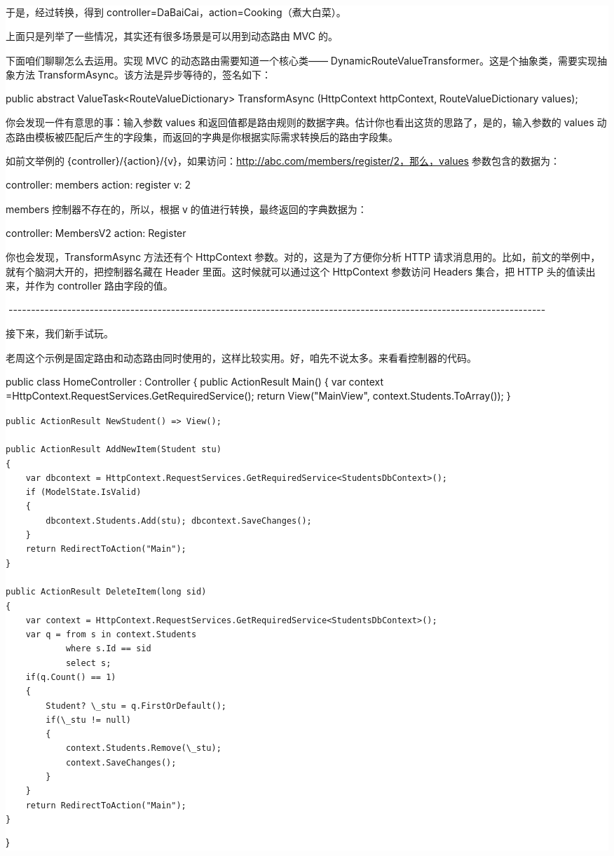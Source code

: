 于是，经过转换，得到 controller=DaBaiCai，action=Cooking（煮大白菜）。

上面只是列举了一些情况，其实还有很多场景是可以用到动态路由 MVC 的。

下面咱们聊聊怎么去运用。实现 MVC 的动态路由需要知道一个核心类—— DynamicRouteValueTransformer。这是个抽象类，需要实现抽象方法 TransformAsync。该方法是异步等待的，签名如下：

public abstract ValueTask<RouteValueDictionary\> TransformAsync (HttpContext httpContext, RouteValueDictionary values);

你会发现一件有意思的事：输入参数 values 和返回值都是路由规则的数据字典。估计你也看出这货的思路了，是的，输入参数的 values 动态路由模板被匹配后产生的字段集，而返回的字典是你根据实际需求转换后的路由字段集。

如前文举例的 {controller}/{action}/{v}，如果访问：http://abc.com/members/register/2，那么，values 参数包含的数据为：

controller: members
action: register
v: 2

members 控制器不存在的，所以，根据 v 的值进行转换，最终返回的字典数据为：

controller: MembersV2
action: Register

你也会发现，TransformAsync 方法还有个 HttpContext 参数。对的，这是为了方便你分析 HTTP 请求消息用的。比如，前文的举例中，就有个脑洞大开的，把控制器名藏在 Header 里面。这时候就可以通过这个 HttpContext 参数访问 Headers 集合，把 HTTP 头的值读出来，并作为 controller 路由字段的值。

 -----------------------------------------------------------------------------------------------------------------------

接下来，我们新手试玩。

老周这个示例是固定路由和动态路由同时使用的，这样比较实用。好，咱先不说太多。来看看控制器的代码。

public class HomeController : Controller
{
    public ActionResult Main()
    {
        var context =HttpContext.RequestServices.GetRequiredService<StudentsDbContext>();
        return View("MainView", context.Students.ToArray());
    }

    public ActionResult NewStudent() => View();

    public ActionResult AddNewItem(Student stu)
    {
        var dbcontext = HttpContext.RequestServices.GetRequiredService<StudentsDbContext>();
        if (ModelState.IsValid)
        {
            dbcontext.Students.Add(stu); dbcontext.SaveChanges();
        }
        return RedirectToAction("Main");
    }

    public ActionResult DeleteItem(long sid)
    {
        var context = HttpContext.RequestServices.GetRequiredService<StudentsDbContext>();
        var q = from s in context.Students
                where s.Id == sid
                select s;
        if(q.Count() == 1)
        {
            Student? \_stu = q.FirstOrDefault();
            if(\_stu != null)
            {
                context.Students.Remove(\_stu);
                context.SaveChanges();
            }
        }
        return RedirectToAction("Main");
    }
}